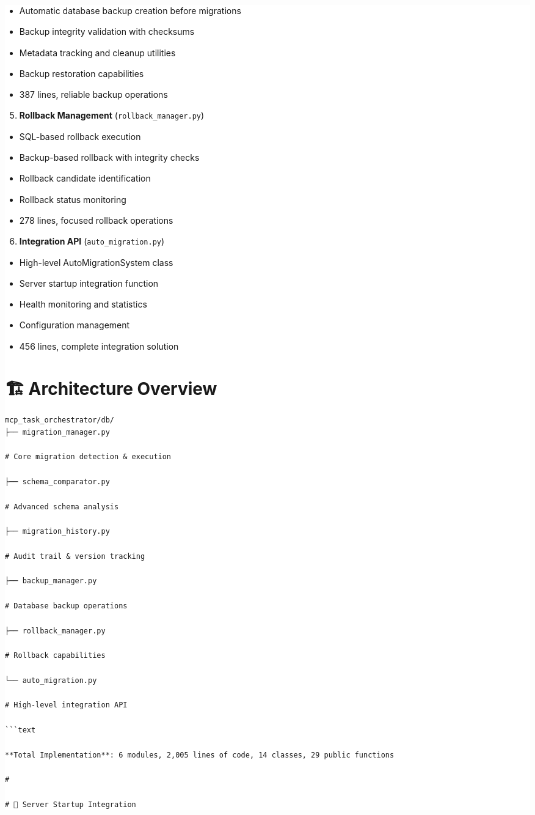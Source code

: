 - Automatic database backup creation before migrations

- Backup integrity validation with checksums

- Metadata tracking and cleanup utilities

- Backup restoration capabilities

- 387 lines, reliable backup operations

5. **Rollback Management** (`rollback_manager.py`)

- SQL-based rollback execution

- Backup-based rollback with integrity checks

- Rollback candidate identification

- Rollback status monitoring

- 278 lines, focused rollback operations

6. **Integration API** (`auto_migration.py`)

- High-level AutoMigrationSystem class

- Server startup integration function

- Health monitoring and statistics

- Configuration management

- 456 lines, complete integration solution

#

# 🏗️ Architecture Overview

```text
mcp_task_orchestrator/db/
├── migration_manager.py     

# Core migration detection & execution

├── schema_comparator.py     

# Advanced schema analysis

├── migration_history.py     

# Audit trail & version tracking

├── backup_manager.py        

# Database backup operations

├── rollback_manager.py      

# Rollback capabilities

└── auto_migration.py        

# High-level integration API

```text

**Total Implementation**: 6 modules, 2,005 lines of code, 14 classes, 29 public functions

#

# 🚀 Server Startup Integration
```